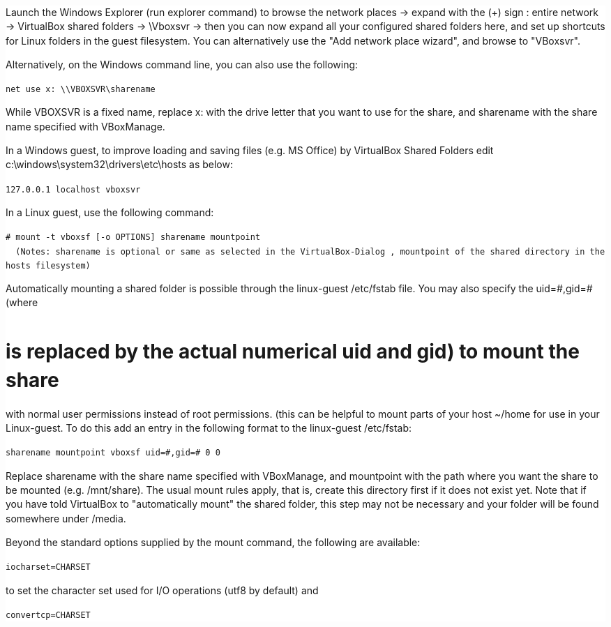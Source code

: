 Launch the Windows Explorer (run explorer command) to browse the network
places -> expand with the (+) sign : entire network → VirtualBox shared
folders → \\Vboxsvr → then you can now expand all your configured shared
folders here, and set up shortcuts for Linux folders in the guest
filesystem. You can alternatively use the "Add network place wizard",
and browse to "VBoxsvr".

Alternatively, on the Windows command line, you can also use the
following:

    net use x: \\VBOXSVR\sharename

While VBOXSVR is a fixed name, replace x: with the drive letter that you
want to use for the share, and sharename with the share name specified
with VBoxManage.

In a Windows guest, to improve loading and saving files (e.g. MS Office)
by VirtualBox Shared Folders edit c:\windows\system32\drivers\etc\hosts
as below:

    127.0.0.1 localhost vboxsvr

In a Linux guest, use the following command:

    # mount -t vboxsf [-o OPTIONS] sharename mountpoint
      (Notes: sharename is optional or same as selected in the VirtualBox-Dialog , mountpoint of the shared directory in the hosts filesystem)

Automatically mounting a shared folder is possible through the
linux-guest /etc/fstab file. You may also specify the uid=#,gid=# (where
# is replaced by the actual numerical uid and gid) to mount the share
with normal user permissions instead of root permissions. (this can be
helpful to mount parts of your host ~/home for use in your Linux-guest.
To do this add an entry in the following format to the linux-guest
/etc/fstab:

    sharename mountpoint vboxsf uid=#,gid=# 0 0

Replace sharename with the share name specified with VBoxManage, and
mountpoint with the path where you want the share to be mounted (e.g.
/mnt/share). The usual mount rules apply, that is, create this directory
first if it does not exist yet. Note that if you have told VirtualBox to
"automatically mount" the shared folder, this step may not be necessary
and your folder will be found somewhere under /media.

Beyond the standard options supplied by the mount command, the following
are available:

    iocharset=CHARSET

to set the character set used for I/O operations (utf8 by default) and

    convertcp=CHARSET
